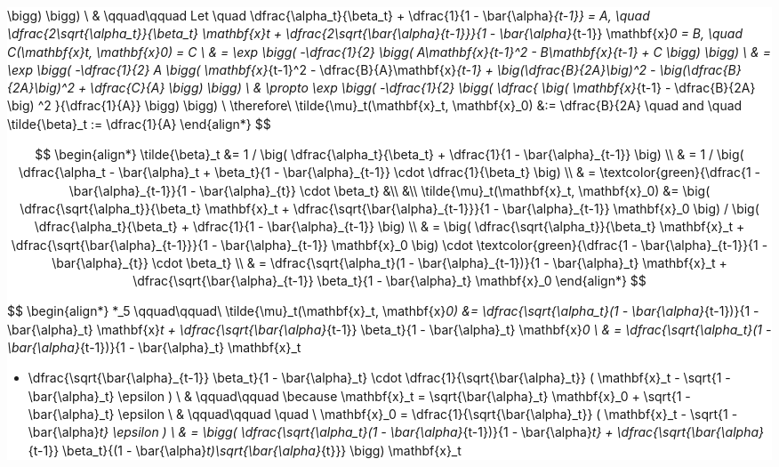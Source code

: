 \bigg) \bigg) \\
& \qquad\qquad Let \quad \dfrac{\alpha_t}{\beta_t} + \dfrac{1}{1 - \bar{\alpha}_{t-1}} = A, \quad \dfrac{2\sqrt{\alpha_t}}{\beta_t} \mathbf{x}_t + \dfrac{2\sqrt{\bar{\alpha}_{t-1}}}{1 - \bar{\alpha}_{t-1}} \mathbf{x}_0 = B, \quad C(\mathbf{x}_t, \mathbf{x}_0) = C \\
& = \exp \bigg( -\dfrac{1}{2} \bigg(
    A\mathbf{x}_{t-1}^2 - B\mathbf{x}_{t-1} + C
\bigg) \bigg) \\
& = \exp \bigg( -\dfrac{1}{2} A \bigg(
    \mathbf{x}_{t-1}^2 - \dfrac{B}{A}\mathbf{x}_{t-1} + \big(\dfrac{B}{2A}\big)^2 - \big(\dfrac{B}{2A}\big)^2 + \dfrac{C}{A}
\bigg) \bigg) \\
& \propto \exp \bigg( -\dfrac{1}{2} \bigg(
    \dfrac{ \big( \mathbf{x}_{t-1} - \dfrac{B}{2A} \big) ^2 }{\dfrac{1}{A}} \bigg) 
\bigg)  \\
\therefore\ \tilde{\mu}_t(\mathbf{x}_t, \mathbf{x}_0) &:= \dfrac{B}{2A} \quad and \quad \tilde{\beta}_t := \dfrac{1}{A}
\end{align*}
$$

$$
\begin{align*}
\tilde{\beta}_t &= 1 / \big( \dfrac{\alpha_t}{\beta_t} + \dfrac{1}{1 - \bar{\alpha}_{t-1}} \big) \\
& = 1 / \big( \dfrac{\alpha_t - \bar{\alpha}_t + \beta_t}{1 - \bar{\alpha}_{t-1}} \cdot \dfrac{1}{\beta_t} \big) \\
& = \textcolor{green}{\dfrac{1 - \bar{\alpha}_{t-1}}{1 - \bar{\alpha}_{t}} \cdot \beta_t}
&\\
&\\
\tilde{\mu}_t(\mathbf{x}_t, \mathbf{x}_0) &=
    \big(
        \dfrac{\sqrt{\alpha_t}}{\beta_t} \mathbf{x}_t + \dfrac{\sqrt{\bar{\alpha}_{t-1}}}{1 - \bar{\alpha}_{t-1}} \mathbf{x}_0
    \big)
    / \big(
        \dfrac{\alpha_t}{\beta_t} + \dfrac{1}{1 - \bar{\alpha}_{t-1}}
    \big) \\
& = \big(
    \dfrac{\sqrt{\alpha_t}}{\beta_t} \mathbf{x}_t + \dfrac{\sqrt{\bar{\alpha}_{t-1}}}{1 - \bar{\alpha}_{t-1}} \mathbf{x}_0
\big)
\cdot \textcolor{green}{\dfrac{1 - \bar{\alpha}_{t-1}}{1 - \bar{\alpha}_{t}} \cdot \beta_t} \\
& = \dfrac{\sqrt{\alpha_t}(1 - \bar{\alpha}_{t-1})}{1 - \bar{\alpha}_t} \mathbf{x}_t + \dfrac{\sqrt{\bar{\alpha}_{t-1}} \beta_t}{1 - \bar{\alpha}_t} \mathbf{x}_0
\end{align*}
$$

$$
\begin{align*}
*_5 \qquad\qquad\\
\tilde{\mu}_t(\mathbf{x}_t, \mathbf{x}_0) &= \dfrac{\sqrt{\alpha_t}(1 - \bar{\alpha}_{t-1})}{1 - \bar{\alpha}_t} \mathbf{x}_t + \dfrac{\sqrt{\bar{\alpha}_{t-1}} \beta_t}{1 - \bar{\alpha}_t} \mathbf{x}_0 \\
& = \dfrac{\sqrt{\alpha_t}(1 - \bar{\alpha}_{t-1})}{1 - \bar{\alpha}_t} \mathbf{x}_t
+ \dfrac{\sqrt{\bar{\alpha}_{t-1}} \beta_t}{1 - \bar{\alpha}_t}
    \cdot \dfrac{1}{\sqrt{\bar{\alpha}_t}} ( \mathbf{x}_t - \sqrt{1 - \bar{\alpha}_t} \epsilon ) \\
    & \qquad\qquad \because \mathbf{x}_t = \sqrt{\bar{\alpha}_t} \mathbf{x}_0 +  \sqrt{1 - \bar{\alpha}_t} \epsilon \\
    & \qquad\qquad \quad \ \mathbf{x}_0 = \dfrac{1}{\sqrt{\bar{\alpha}_t}} ( \mathbf{x}_t - \sqrt{1 - \bar{\alpha}_t} \epsilon ) \\
& =
    \bigg(
        \dfrac{\sqrt{\alpha_t}(1 - \bar{\alpha}_{t-1})}{1 - \bar{\alpha}_t}
        + \dfrac{\sqrt{\bar{\alpha}_{t-1}} \beta_t}{(1 - \bar{\alpha}_t)\sqrt{\bar{\alpha}_{t}}}
    \bigg) \mathbf{x}_t